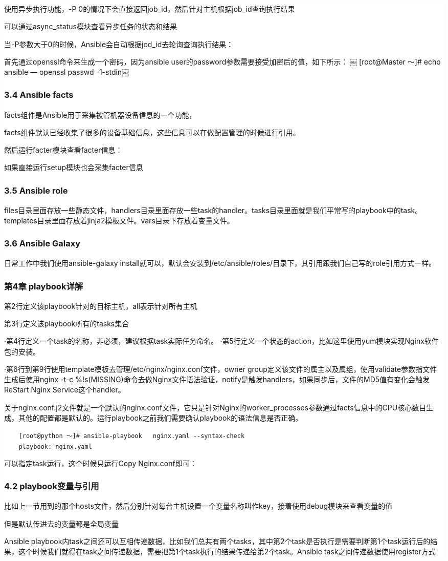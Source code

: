 使用异步执行功能，-P 0的情况下会直接返回job_id，然后针对主机根据job_id查询执行结果

可以通过async_status模块查看异步任务的状态和结果

当-P参数大于0的时候，Ansible会自动根据jod_id去轮询查询执行结果：

首先通过openssl命令来生成一个密码，因为ansible user的password参数需要接受加密后的值，如下所示：
￼
        [root@Master ～]# echo ansible — openssl passwd -1-stdin￼

### 3.4 Ansible facts

facts组件是Ansible用于采集被管机器设备信息的一个功能，

facts组件默认已经收集了很多的设备基础信息，这些信息可以在做配置管理的时候进行引用。

然后运行facter模块查看facter信息：

如果直接运行setup模块也会采集facter信息

### 3.5 Ansible role

files目录里面存放一些静态文件，handlers目录里面存放一些task的handler。tasks目录里面就是我们平常写的playbook中的task。templates目录里面存放着jinja2模板文件。vars目录下存放着变量文件。

### 3.6 Ansible Galaxy

日常工作中我们使用ansible-galaxy install就可以，默认会安装到/etc/ansible/roles/目录下，其引用跟我们自己写的role引用方式一样。

### 第4章 playbook详解

第2行定义该playbook针对的目标主机，all表示针对所有主机

第3行定义该playbook所有的tasks集合

·第4行定义一个task的名称，非必须，建议根据task实际任务命名。
·第5行定义一个状态的action，比如这里使用yum模块实现Nginx软件包的安装。

·第6行到第9行使用template模板去管理/etc/nginx/nginx.conf文件，owner group定义该文件的属主以及属组，使用validate参数指文件生成后使用nginx -t-c %!s(MISSING)命令去做Nginx文件语法验证，notify是触发handlers，如果同步后，文件的MD5值有变化会触发ReStart Nginx Service这个handler。

关于nginx.conf.j2文件就是一个默认的nginx.conf文件，它只是针对Nginx的worker_processes参数通过facts信息中的CPU核心数目生成，其他的配置都是默认的。运行playbook之前我们需要确认playbook的语法信息是否正确。


        [root@python ～]# ansible-playbook   nginx.yaml --syntax-check￼
        playbook: nginx.yaml￼

可以指定task运行，这个时候只运行Copy Nginx.conf即可：

### 4.2 playbook变量与引用

比如上一节用到的那个hosts文件，然后分别针对每台主机设置一个变量名称叫作key，接着使用debug模块来查看变量的值

但是默认传进去的变量都是全局变量

Ansible playbook内task之间还可以互相传递数据，比如我们总共有两个tasks，其中第2个task是否执行是需要判断第1个task运行后的结果，这个时候我们就得在task之间传递数据，需要把第1个task执行的结果传递给第2个task。Ansible task之间传递数据使用register方式
